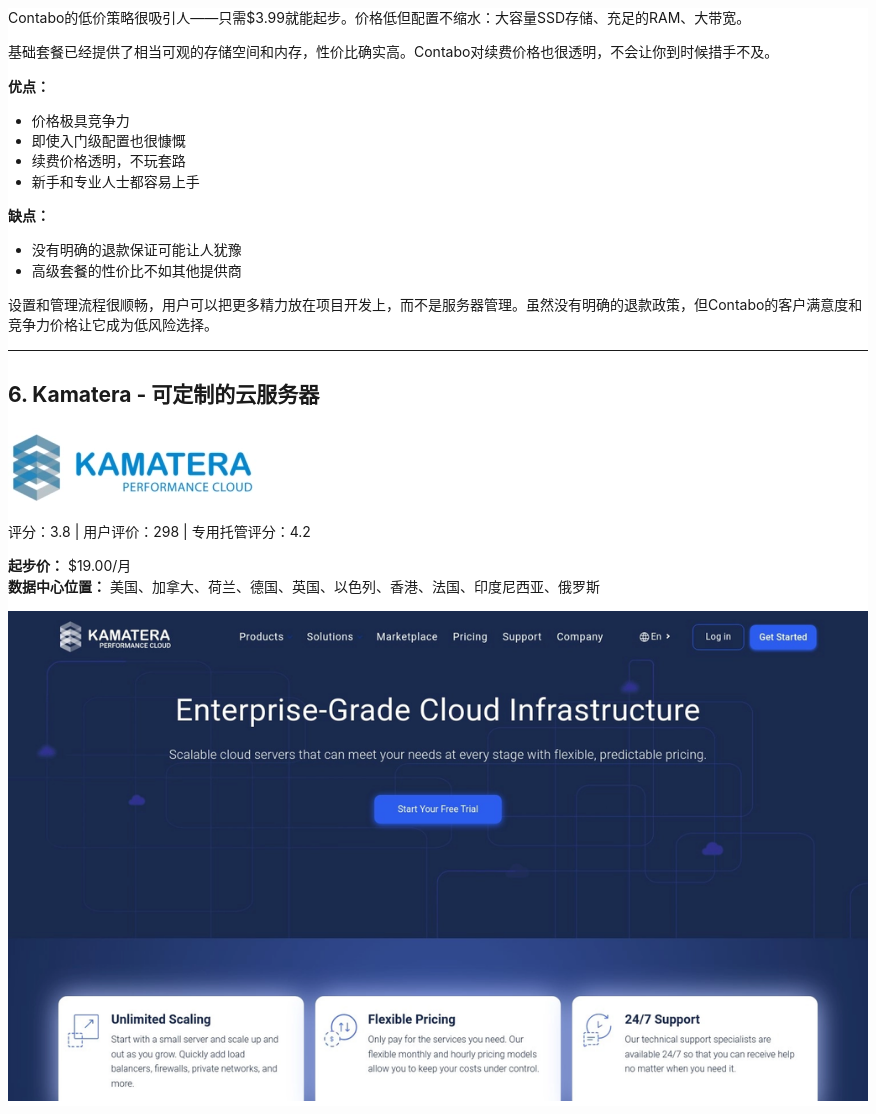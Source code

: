 Contabo的低价策略很吸引人——只需$3.99就能起步。价格低但配置不缩水：大容量SSD存储、充足的RAM、大带宽。

基础套餐已经提供了相当可观的存储空间和内存，性价比确实高。Contabo对续费价格也很透明，不会让你到时候措手不及。

**优点：**
- 价格极具竞争力
- 即使入门级配置也很慷慨
- 续费价格透明，不玩套路
- 新手和专业人士都容易上手

**缺点：**
- 没有明确的退款保证可能让人犹豫
- 高级套餐的性价比不如其他提供商

设置和管理流程很顺畅，用户可以把更多精力放在项目开发上，而不是服务器管理。虽然没有明确的退款政策，但Contabo的客户满意度和竞争力价格让它成为低风险选择。

---

## 6. Kamatera - 可定制的云服务器

![Kamatera logo](image/9493018654.webp)

评分：3.8 | 用户评价：298 | 专用托管评分：4.2

**起步价：** $19.00/月  
**数据中心位置：** 美国、加拿大、荷兰、德国、英国、以色列、香港、法国、印度尼西亚、俄罗斯

![Kamatera网站截图](image/145664329.webp)
